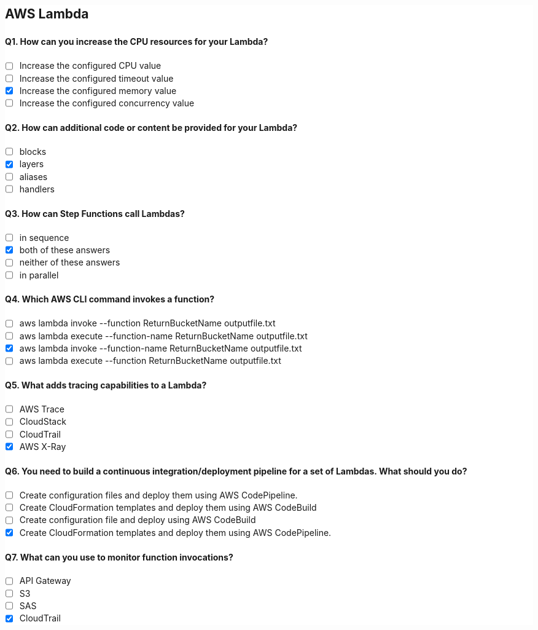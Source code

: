 ## AWS Lambda

#### Q1. How can you increase the CPU resources for your Lambda?

- [ ] Increase the configured CPU value
- [ ] Increase the configured timeout value
- [x] Increase the configured memory value
- [ ] Increase the configured concurrency value

#### Q2. How can additional code or content be provided for your Lambda?

- [ ] blocks
- [x] layers
- [ ] aliases
- [ ] handlers

#### Q3. How can Step Functions call Lambdas?

- [ ] in sequence
- [x] both of these answers
- [ ] neither of these answers
- [ ] in parallel

#### Q4. Which AWS CLI command invokes a function?

- [ ] aws lambda invoke --function ReturnBucketName outputfile.txt
- [ ] aws lambda execute --function-name ReturnBucketName outputfile.txt
- [x] aws lambda invoke --function-name ReturnBucketName outputfile.txt
- [ ] aws lambda execute --function ReturnBucketName outputfile.txt

#### Q5. What adds tracing capabilities to a Lambda?

- [ ] AWS Trace
- [ ] CloudStack
- [ ] CloudTrail
- [x] AWS X-Ray

#### Q6. You need to build a continuous integration/deployment pipeline for a set of Lambdas. What should you do?

- [ ] Create configuration files and deploy them using AWS CodePipeline.
- [ ] Create CloudFormation templates and deploy them using AWS CodeBuild
- [ ] Create configuration file and deploy using AWS CodeBuild
- [x] Create CloudFormation templates and deploy them using AWS CodePipeline.

#### Q7. What can you use to monitor function invocations?

- [ ] API Gateway
- [ ] S3
- [ ] SAS
- [x] CloudTrail
